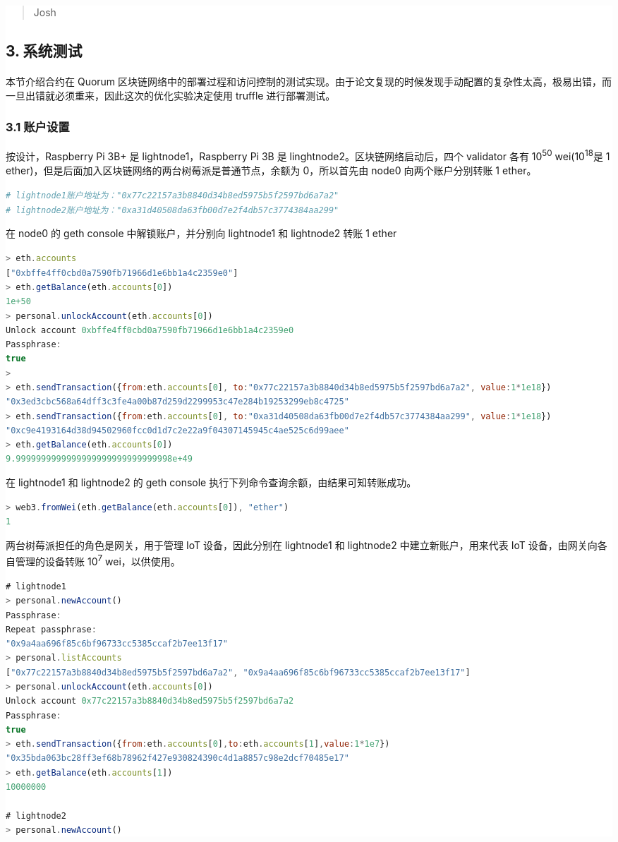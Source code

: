 >  Josh           

## 3. 系统测试

本节介绍合约在 Quorum 区块链网络中的部署过程和访问控制的测试实现。由于论文复现的时候发现手动配置的复杂性太高，极易出错，而一旦出错就必须重来，因此这次的优化实验决定使用 truffle 进行部署测试。

### 3.1 账户设置

按设计，Raspberry Pi 3B+ 是 lightnode1，Raspberry Pi 3B 是 linghtnode2。区块链网络启动后，四个 validator 各有 10<sup>50</sup> wei(10<sup>18</sup>是 1 ether)，但是后面加入区块链网络的两台树莓派是普通节点，余额为 0，所以首先由 node0 向两个账户分别转账 1 ether。

```bash
# lightnode1账户地址为："0x77c22157a3b8840d34b8ed5975b5f2597bd6a7a2"
# lightnode2账户地址为："0xa31d40508da63fb00d7e2f4db57c3774384aa299"
```

在 node0 的 geth console 中解锁账户，并分别向 lightnode1 和 lightnode2 转账 1 ether

```js
> eth.accounts
["0xbffe4ff0cbd0a7590fb71966d1e6bb1a4c2359e0"]
> eth.getBalance(eth.accounts[0])
1e+50
> personal.unlockAccount(eth.accounts[0])
Unlock account 0xbffe4ff0cbd0a7590fb71966d1e6bb1a4c2359e0
Passphrase: 
true
> 
> eth.sendTransaction({from:eth.accounts[0], to:"0x77c22157a3b8840d34b8ed5975b5f2597bd6a7a2", value:1*1e18})
"0x3ed3cbc568a64dff3c3fe4a00b87d259d2299953c47e284b19253299eb8c4725"
> eth.sendTransaction({from:eth.accounts[0], to:"0xa31d40508da63fb00d7e2f4db57c3774384aa299", value:1*1e18})
"0xc9e4193164d38d94502960fcc0d1d7c2e22a9f04307145945c4ae525c6d99aee"
> eth.getBalance(eth.accounts[0])
9.9999999999999999999999999999998e+49
```

在 lightnode1 和 lightnode2 的 geth console 执行下列命令查询余额，由结果可知转账成功。

```js
> web3.fromWei(eth.getBalance(eth.accounts[0]), "ether")
1
```

两台树莓派担任的角色是网关，用于管理 IoT 设备，因此分别在 lightnode1 和 lightnode2 中建立新账户，用来代表 IoT 设备，由网关向各自管理的设备转账 10<sup>7</sup> wei，以供使用。

```js
# lightnode1
> personal.newAccount()
Passphrase:
Repeat passphrase:
"0x9a4aa696f85c6bf96733cc5385ccaf2b7ee13f17"
> personal.listAccounts
["0x77c22157a3b8840d34b8ed5975b5f2597bd6a7a2", "0x9a4aa696f85c6bf96733cc5385ccaf2b7ee13f17"]
> personal.unlockAccount(eth.accounts[0])
Unlock account 0x77c22157a3b8840d34b8ed5975b5f2597bd6a7a2
Passphrase:
true
> eth.sendTransaction({from:eth.accounts[0],to:eth.accounts[1],value:1*1e7})
"0x35bda063bc28ff3ef68b78962f427e930824390c4d1a8857c98e2dcf70485e17"
> eth.getBalance(eth.accounts[1])
10000000 

# lightnode2
> personal.newAccount()
```